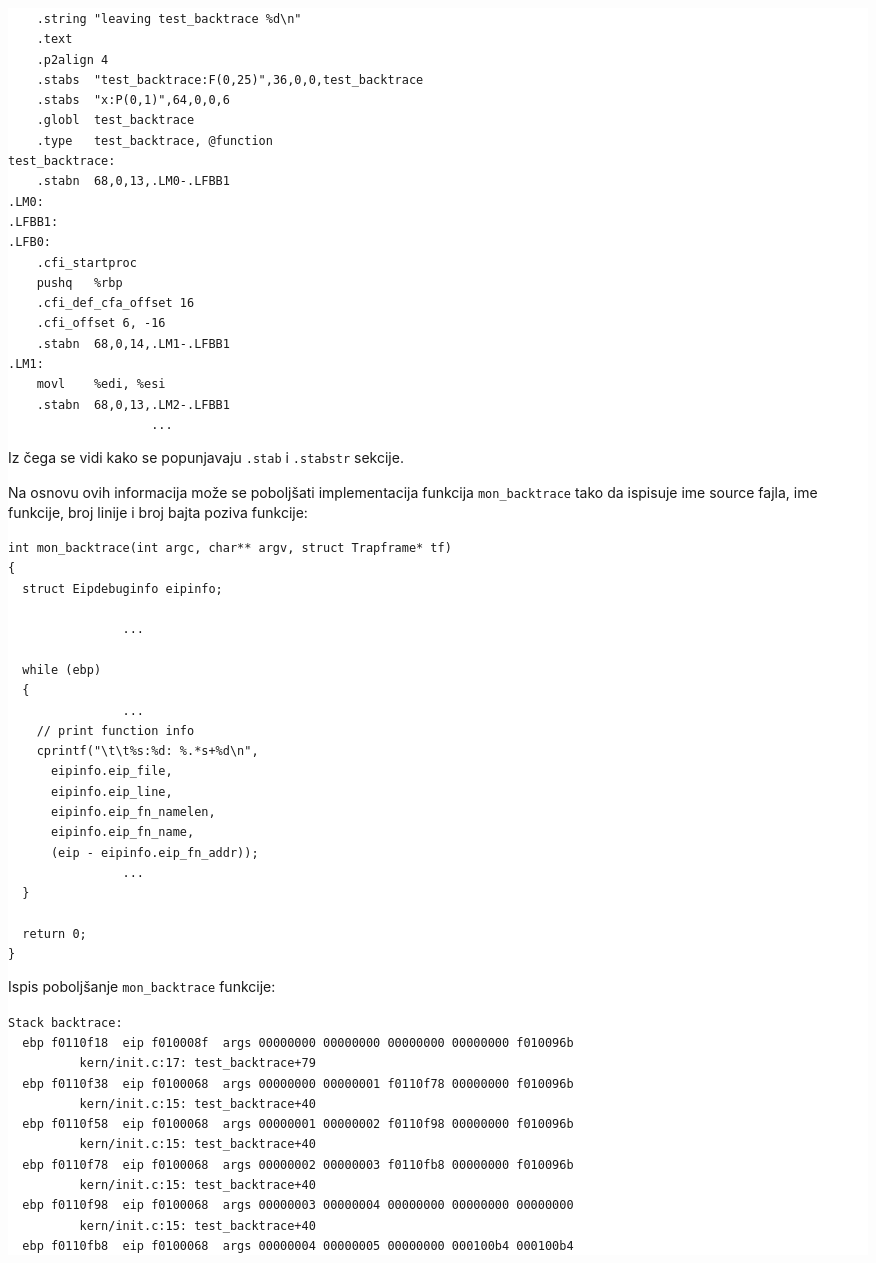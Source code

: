 ```
	.string	"leaving test_backtrace %d\n"
	.text
	.p2align 4
	.stabs	"test_backtrace:F(0,25)",36,0,0,test_backtrace
	.stabs	"x:P(0,1)",64,0,0,6
	.globl	test_backtrace
	.type	test_backtrace, @function
test_backtrace:
	.stabn	68,0,13,.LM0-.LFBB1
.LM0:
.LFBB1:
.LFB0:
	.cfi_startproc
	pushq	%rbp
	.cfi_def_cfa_offset 16
	.cfi_offset 6, -16
	.stabn	68,0,14,.LM1-.LFBB1
.LM1:
	movl	%edi, %esi
	.stabn	68,0,13,.LM2-.LFBB1
                    ...
```

Iz čega se vidi kako se popunjavaju `.stab` i `.stabstr` sekcije.

Na osnovu ovih informacija može se poboljšati implementacija funkcija `mon_backtrace` tako da ispisuje ime source fajla, ime funkcije, broj linije i broj bajta poziva funkcije:
```
int mon_backtrace(int argc, char** argv, struct Trapframe* tf)
{
  struct Eipdebuginfo eipinfo;

                ...

  while (ebp)
  {
                ...
    // print function info
    cprintf("\t\t%s:%d: %.*s+%d\n",
      eipinfo.eip_file,
      eipinfo.eip_line,
      eipinfo.eip_fn_namelen,
      eipinfo.eip_fn_name,
      (eip - eipinfo.eip_fn_addr));
                ...
  }

  return 0;
}
```

Ispis poboljšanje `mon_backtrace` funkcije:
```
Stack backtrace:
  ebp f0110f18  eip f010008f  args 00000000 00000000 00000000 00000000 f010096b
          kern/init.c:17: test_backtrace+79
  ebp f0110f38  eip f0100068  args 00000000 00000001 f0110f78 00000000 f010096b
          kern/init.c:15: test_backtrace+40
  ebp f0110f58  eip f0100068  args 00000001 00000002 f0110f98 00000000 f010096b
          kern/init.c:15: test_backtrace+40
  ebp f0110f78  eip f0100068  args 00000002 00000003 f0110fb8 00000000 f010096b
          kern/init.c:15: test_backtrace+40
  ebp f0110f98  eip f0100068  args 00000003 00000004 00000000 00000000 00000000
          kern/init.c:15: test_backtrace+40
  ebp f0110fb8  eip f0100068  args 00000004 00000005 00000000 000100b4 000100b4
```